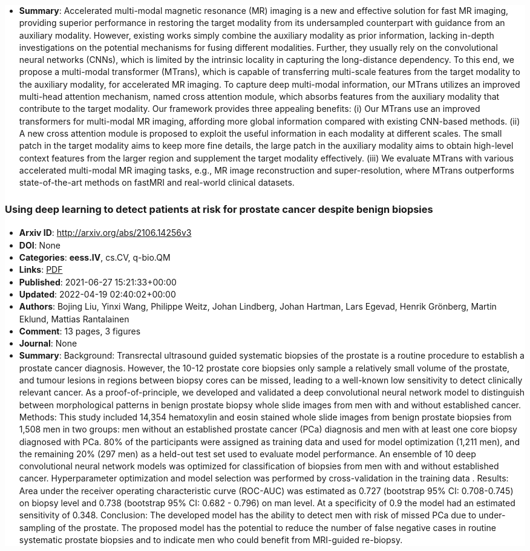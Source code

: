 - **Summary**: Accelerated multi-modal magnetic resonance (MR) imaging is a new and effective solution for fast MR imaging, providing superior performance in restoring the target modality from its undersampled counterpart with guidance from an auxiliary modality. However, existing works simply combine the auxiliary modality as prior information, lacking in-depth investigations on the potential mechanisms for fusing different modalities. Further, they usually rely on the convolutional neural networks (CNNs), which is limited by the intrinsic locality in capturing the long-distance dependency. To this end, we propose a multi-modal transformer (MTrans), which is capable of transferring multi-scale features from the target modality to the auxiliary modality, for accelerated MR imaging. To capture deep multi-modal information, our MTrans utilizes an improved multi-head attention mechanism, named cross attention module, which absorbs features from the auxiliary modality that contribute to the target modality. Our framework provides three appealing benefits: (i) Our MTrans use an improved transformers for multi-modal MR imaging, affording more global information compared with existing CNN-based methods. (ii) A new cross attention module is proposed to exploit the useful information in each modality at different scales. The small patch in the target modality aims to keep more fine details, the large patch in the auxiliary modality aims to obtain high-level context features from the larger region and supplement the target modality effectively. (iii) We evaluate MTrans with various accelerated multi-modal MR imaging tasks, e.g., MR image reconstruction and super-resolution, where MTrans outperforms state-of-the-art methods on fastMRI and real-world clinical datasets.



### Using deep learning to detect patients at risk for prostate cancer despite benign biopsies
- **Arxiv ID**: http://arxiv.org/abs/2106.14256v3
- **DOI**: None
- **Categories**: **eess.IV**, cs.CV, q-bio.QM
- **Links**: [PDF](http://arxiv.org/pdf/2106.14256v3)
- **Published**: 2021-06-27 15:21:33+00:00
- **Updated**: 2022-04-19 02:40:02+00:00
- **Authors**: Bojing Liu, Yinxi Wang, Philippe Weitz, Johan Lindberg, Johan Hartman, Lars Egevad, Henrik Grönberg, Martin Eklund, Mattias Rantalainen
- **Comment**: 13 pages, 3 figures
- **Journal**: None
- **Summary**: Background: Transrectal ultrasound guided systematic biopsies of the prostate is a routine procedure to establish a prostate cancer diagnosis. However, the 10-12 prostate core biopsies only sample a relatively small volume of the prostate, and tumour lesions in regions between biopsy cores can be missed, leading to a well-known low sensitivity to detect clinically relevant cancer. As a proof-of-principle, we developed and validated a deep convolutional neural network model to distinguish between morphological patterns in benign prostate biopsy whole slide images from men with and without established cancer. Methods: This study included 14,354 hematoxylin and eosin stained whole slide images from benign prostate biopsies from 1,508 men in two groups: men without an established prostate cancer (PCa) diagnosis and men with at least one core biopsy diagnosed with PCa. 80% of the participants were assigned as training data and used for model optimization (1,211 men), and the remaining 20% (297 men) as a held-out test set used to evaluate model performance. An ensemble of 10 deep convolutional neural network models was optimized for classification of biopsies from men with and without established cancer. Hyperparameter optimization and model selection was performed by cross-validation in the training data . Results: Area under the receiver operating characteristic curve (ROC-AUC) was estimated as 0.727 (bootstrap 95% CI: 0.708-0.745) on biopsy level and 0.738 (bootstrap 95% CI: 0.682 - 0.796) on man level. At a specificity of 0.9 the model had an estimated sensitivity of 0.348. Conclusion: The developed model has the ability to detect men with risk of missed PCa due to under-sampling of the prostate. The proposed model has the potential to reduce the number of false negative cases in routine systematic prostate biopsies and to indicate men who could benefit from MRI-guided re-biopsy.
